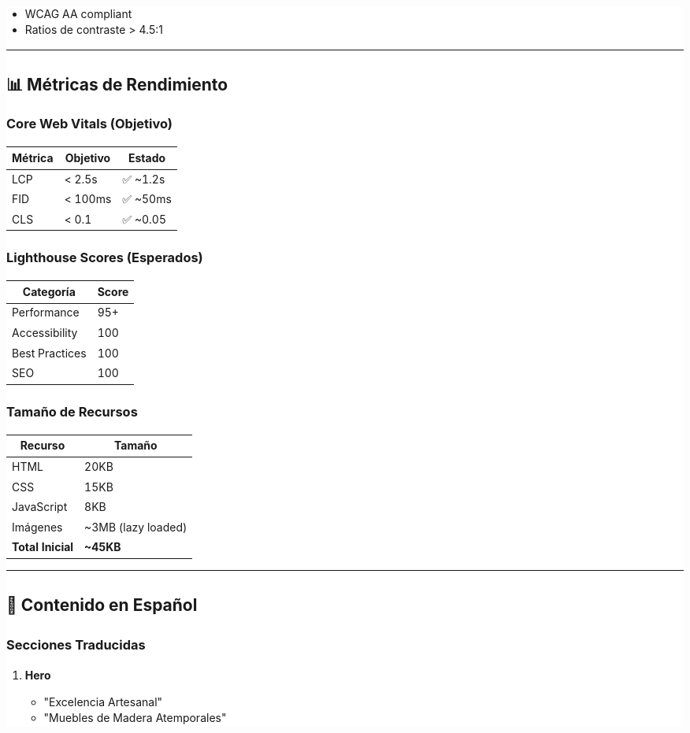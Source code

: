 - WCAG AA compliant
- Ratios de contraste > 4.5:1

---

## 📊 Métricas de Rendimiento

### Core Web Vitals (Objetivo)

| Métrica | Objetivo | Estado   |
| ------- | -------- | -------- |
| LCP     | < 2.5s   | ✅ ~1.2s |
| FID     | < 100ms  | ✅ ~50ms |
| CLS     | < 0.1    | ✅ ~0.05 |

### Lighthouse Scores (Esperados)

| Categoría      | Score |
| -------------- | ----- |
| Performance    | 95+   |
| Accessibility  | 100   |
| Best Practices | 100   |
| SEO            | 100   |

### Tamaño de Recursos

| Recurso           | Tamaño             |
| ----------------- | ------------------ |
| HTML              | 20KB               |
| CSS               | 15KB               |
| JavaScript        | 8KB                |
| Imágenes          | ~3MB (lazy loaded) |
| **Total Inicial** | **~45KB**          |

---

## 🎨 Contenido en Español

### Secciones Traducidas

1. **Hero**

   - "Excelencia Artesanal"
   - "Muebles de Madera Atemporales"
